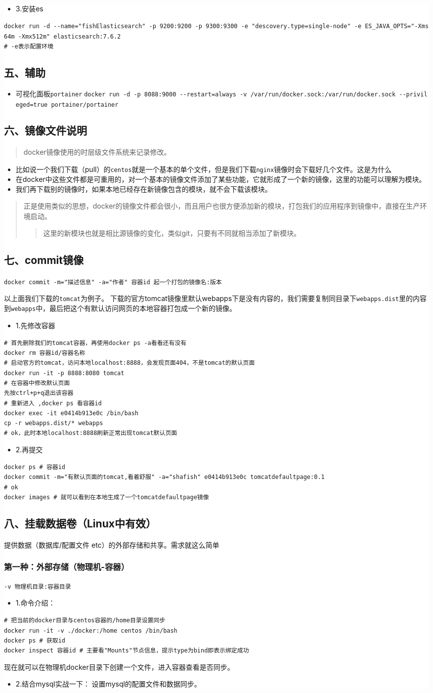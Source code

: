 - 3.安装es
```shell
docker run -d --name="fishElasticsearch" -p 9200:9200 -p 9300:9300 -e "descovery.type=single-node" -e ES_JAVA_OPTS="-Xms64m -Xmx512m" elasticsearch:7.6.2
# -e表示配置环境
``` 


## 五、辅助
- 可视化面板`portainer`
`docker run -d -p 8088:9000 --restart=always -v /var/run/docker.sock:/var/run/docker.sock --privileged=true portainer/portainer`

## 六、镜像文件说明
> docker镜像使用的时层级文件系统来记录修改。
- 比如说一个我们下载（pull）的`centos`就是一个基本的单个文件，但是我们下载`nginx`镜像时会下载好几个文件。这是为什么
- 在docker中这些文件都是可重用的，对一个基本的镜像文件添加了某些功能，它就形成了一个新的镜像，这里的功能可以理解为模块。
- 我们再下载别的镜像时，如果本地已经存在新镜像包含的模块，就不会下载该模块。

> 正是使用类似的思想，docker的镜像文件都会很小，而且用户也很方便添加新的模块，打包我们的应用程序到镜像中，直接在生产环境启动。
>> 这里的新模块也就是相比源镜像的变化，类似git，只要有不同就相当添加了新模块。

## 七、commit镜像

`docker commit -m="描述信息" -a="作者" 容器id 起一个打包的镜像名:版本`

以上面我们下载的`tomcat`为例子。
下载的官方tomcat镜像里默认webapps下是没有内容的，我们需要复制同目录下`webapps.dist`里的内容到`webapps`中，最后把这个有默认访问网页的本地容器打包成一个新的镜像。
- 1.先修改容器
```shell
# 首先删除我们的tomcat容器，再使用docker ps -a看看还有没有
docker rm 容器id/容器名称
# 启动官方的tomcat，访问本地localhost:8888，会发现页面404，不是tomcat的默认页面
docker run -it -p 8888:8080 tomcat
# 在容器中修改默认页面
先按ctrl+p+q退出该容器
# 重新进入 ,docker ps 看容器id
docker exec -it e0414b913e0c /bin/bash
cp -r webapps.dist/* webapps
# ok，此时本地localhost:8888刷新正常出现tomcat默认页面
```
- 2.再提交
```shell
docker ps # 容器id
docker commit -m="有默认页面的tomcat,看着舒服" -a="shafish" e0414b913e0c tomcatdefaultpage:0.1
# ok
docker images # 就可以看到在本地生成了一个tomcatdefaultpage镜像
```

## 八、挂载数据卷（Linux中有效）
提供数据（数据库/配置文件 etc）的外部存储和共享。需求就这么简单
### 第一种：外部存储（物理机-容器）
`-v 物理机目录:容器目录`
- 1.命令介绍：
```shell
# 把当前的docker目录与centos容器的/home目录设置同步
docker run -it -v ./docker:/home centos /bin/bash
docker ps # 获取id
docker inspect 容器id # 主要看"Mounts"节点信息，提示type为bind即表示绑定成功
```
现在就可以在物理机docker目录下创建一个文件，进入容器查看是否同步。
- 2.结合mysql实战一下：
设置mysql的配置文件和数据同步。
```shell
```